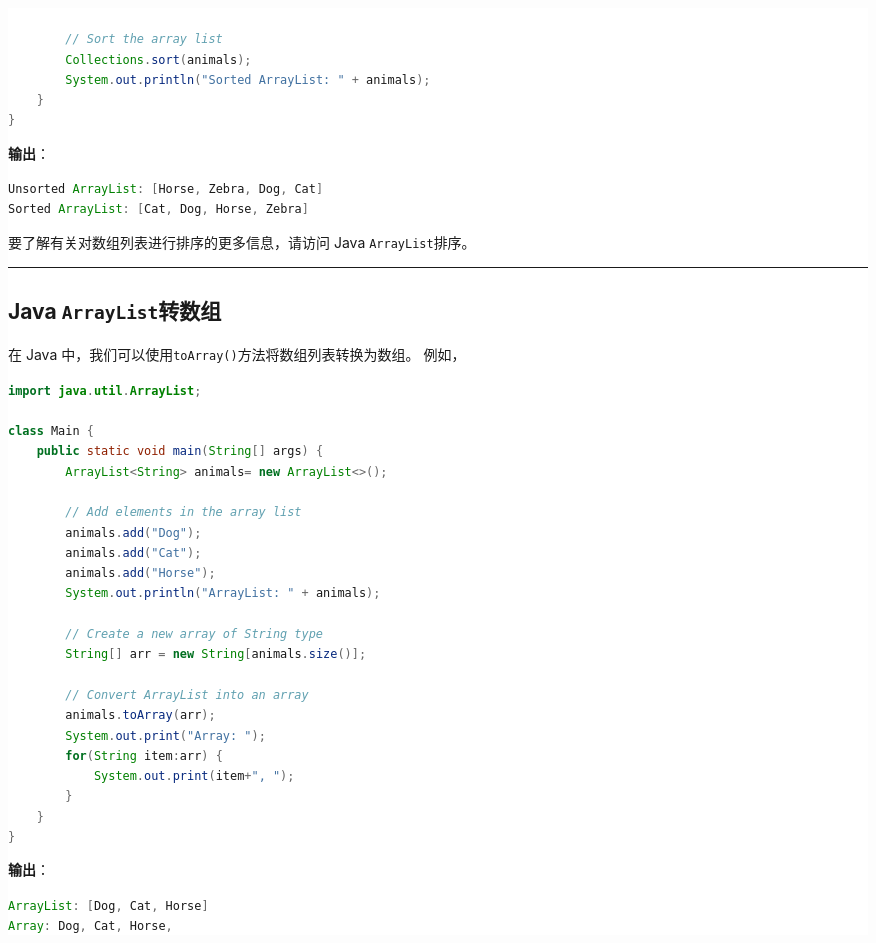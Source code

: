 ```java

        // Sort the array list
        Collections.sort(animals);
        System.out.println("Sorted ArrayList: " + animals);
    }
} 
```

**输出**：

```java
Unsorted ArrayList: [Horse, Zebra, Dog, Cat]
Sorted ArrayList: [Cat, Dog, Horse, Zebra] 
```

要了解有关对数组列表进行排序的更多信息，请访问 Java `ArrayList`排序。

* * *

## Java `ArrayList`转数组

在 Java 中，我们可以使用`toArray()`方法将数组列表转换为数组。 例如，

```java
import java.util.ArrayList;

class Main {
    public static void main(String[] args) {
        ArrayList<String> animals= new ArrayList<>();

        // Add elements in the array list
        animals.add("Dog");
        animals.add("Cat");
        animals.add("Horse");
        System.out.println("ArrayList: " + animals);

        // Create a new array of String type
        String[] arr = new String[animals.size()];

        // Convert ArrayList into an array
        animals.toArray(arr);
        System.out.print("Array: ");
        for(String item:arr) {
            System.out.print(item+", ");
        }
    }
} 
```

**输出**：

```java
ArrayList: [Dog, Cat, Horse]
Array: Dog, Cat, Horse,

```
